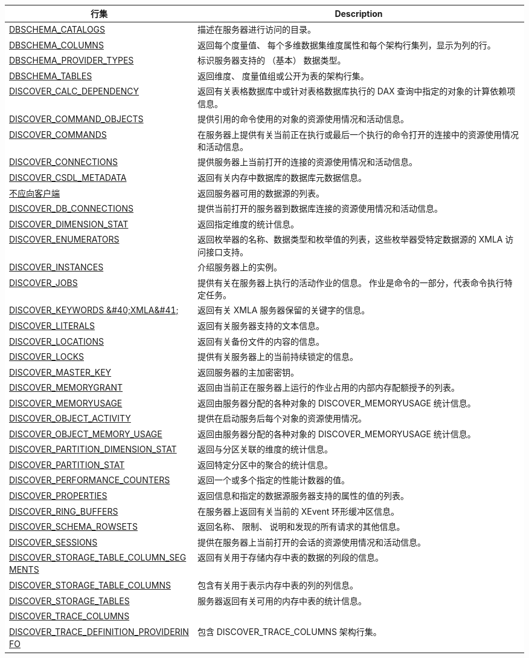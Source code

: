 |行集|Description|  
|------------|-----------------|  
|[DBSCHEMA_CATALOGS](https://msdn.microsoft.com/library/ee302115)|描述在服务器进行访问的目录。|  
|[DBSCHEMA_COLUMNS](https://msdn.microsoft.com/library/ee301789)|返回每个度量值、 每个多维数据集维度属性和每个架构行集列，显示为列的行。|  
|[DBSCHEMA_PROVIDER_TYPES](https://msdn.microsoft.com/library/ee301696)|标识服务器支持的 （基本） 数据类型。|  
|[DBSCHEMA_TABLES](https://msdn.microsoft.com/library/ee320843)|返回维度、 度量值组或公开为表的架构行集。|  
|[DISCOVER_CALC_DEPENDENCY](https://msdn.microsoft.com/library/hh770226)| 返回有关表格数据库中或针对表格数据库执行的 DAX 查询中指定的对象的计算依赖项信息。 |  
|[DISCOVER_COMMAND_OBJECTS](https://msdn.microsoft.com/library/ee320662)|提供引用的命令使用的对象的资源使用情况和活动信息。|  
|[DISCOVER_COMMANDS](https://msdn.microsoft.com/library/ee320715)|在服务器上提供有关当前正在执行或最后一个执行的命令打开的连接中的资源使用情况和活动信息。|  
|[DISCOVER_CONNECTIONS](https://msdn.microsoft.com/library/ee301889)|提供服务器上当前打开的连接的资源使用情况和活动信息。|  
|[DISCOVER_CSDL_METADATA](https://msdn.microsoft.com/library/gg587670)|返回有关内存中数据库的数据库元数据信息。|  
|[不应向客户端](https://msdn.microsoft.com/library/ee320285)|返回服务器可用的数据源的列表。|
|[DISCOVER_DB_CONNECTIONS](https://msdn.microsoft.com/library/ee320467)|提供当前打开的服务器到数据库连接的资源使用情况和活动信息。|  
|[DISCOVER_DIMENSION_STAT](https://msdn.microsoft.com/library/ee320284)|返回指定维度的统计信息。|  
|[DISCOVER_ENUMERATORS](https://msdn.microsoft.com/library/ee302012)|返回枚举器的名称、数据类型和枚举值的列表，这些枚举器受特定数据源的 XMLA 访问接口支持。|  
|[DISCOVER_INSTANCES](https://msdn.microsoft.com/library/ee320541)|介绍服务器上的实例。|  
|[DISCOVER_JOBS](https://msdn.microsoft.com/library/ee320363)|提供有关在服务器上执行的活动作业的信息。 作业是命令的一部分，代表命令执行特定任务。|  
|[DISCOVER_KEYWORDS &AMP;#40;XMLA&AMP;#41;](https://msdn.microsoft.com/library/ee301719)|返回有关 XMLA 服务器保留的关键字的信息。|  
|[DISCOVER_LITERALS](https://msdn.microsoft.com/library/ee301320)|返回有关服务器支持的文本信息。|  
|[DISCOVER_LOCATIONS](https://msdn.microsoft.com/library/ee302024)|返回有关备份文件的内容的信息。 |
|[DISCOVER_LOCKS](https://msdn.microsoft.com/library/ee320398)|提供有关服务器上的当前持续锁定的信息。|  
|[DISCOVER_MASTER_KEY](https://msdn.microsoft.com/library/ee301825)|返回服务器的主加密密钥。|
|[DISCOVER_MEMORYGRANT](https://msdn.microsoft.com/library/ee320945)|返回由当前正在服务器上运行的作业占用的内部内存配额授予的列表。|  
|[DISCOVER_MEMORYUSAGE](https://msdn.microsoft.com/library/ee320910)|返回由服务器分配的各种对象的 DISCOVER_MEMORYUSAGE 统计信息。|  
|[DISCOVER_OBJECT_ACTIVITY](https://msdn.microsoft.com/library/ee320661)|提供在启动服务后每个对象的资源使用情况。|  
|[DISCOVER_OBJECT_MEMORY_USAGE](https://msdn.microsoft.com/library/ee320910)|返回由服务器分配的各种对象的 DISCOVER_MEMORYUSAGE 统计信息。|  
|[DISCOVER_PARTITION_DIMENSION_STAT](https://msdn.microsoft.com/library/ee320268)|返回与分区关联的维度的统计信息。|  
|[DISCOVER_PARTITION_STAT](https://msdn.microsoft.com/library/ee320483)|返回特定分区中的聚合的统计信息。|  
|[DISCOVER_PERFORMANCE_COUNTERS](https://msdn.microsoft.com/library/ee320809)|返回一个或多个指定的性能计数器的值。 |  
|[DISCOVER_PROPERTIES](https://msdn.microsoft.com/library/ee320589)|返回信息和指定的数据源服务器支持的属性的值的列表。|  
|[DISCOVER_RING_BUFFERS](https://msdn.microsoft.com/library/mt719204)|在服务器上返回有关当前的 XEvent 环形缓冲区信息。|
|[DISCOVER_SCHEMA_ROWSETS](https://msdn.microsoft.com/library/ee320478)|返回名称、 限制、 说明和发现的所有请求的其他信息。|  
|[DISCOVER_SESSIONS](https://msdn.microsoft.com/library/ee301962)|提供在服务器上当前打开的会话的资源使用情况和活动信息。|  
|[DISCOVER_STORAGE_TABLE_COLUMN_SEGMENTS](https://msdn.microsoft.com/library/ee320710)|返回有关用于存储内存中表的数据的列段的信息。|  
|[DISCOVER_STORAGE_TABLE_COLUMNS](https://msdn.microsoft.com/library/ee302101)|包含有关用于表示内存中表的列的列信息。|  
|[DISCOVER_STORAGE_TABLES](https://msdn.microsoft.com/library/ee302014)|服务器返回有关可用的内存中表的统计信息。|  
|[DISCOVER_TRACE_COLUMNS](https://msdn.microsoft.com/library/ee301342)||  
|[DISCOVER_TRACE_DEFINITION_PROVIDERINFO](https://msdn.microsoft.com/library/ee301342)|包含 DISCOVER_TRACE_COLUMNS 架构行集。|  